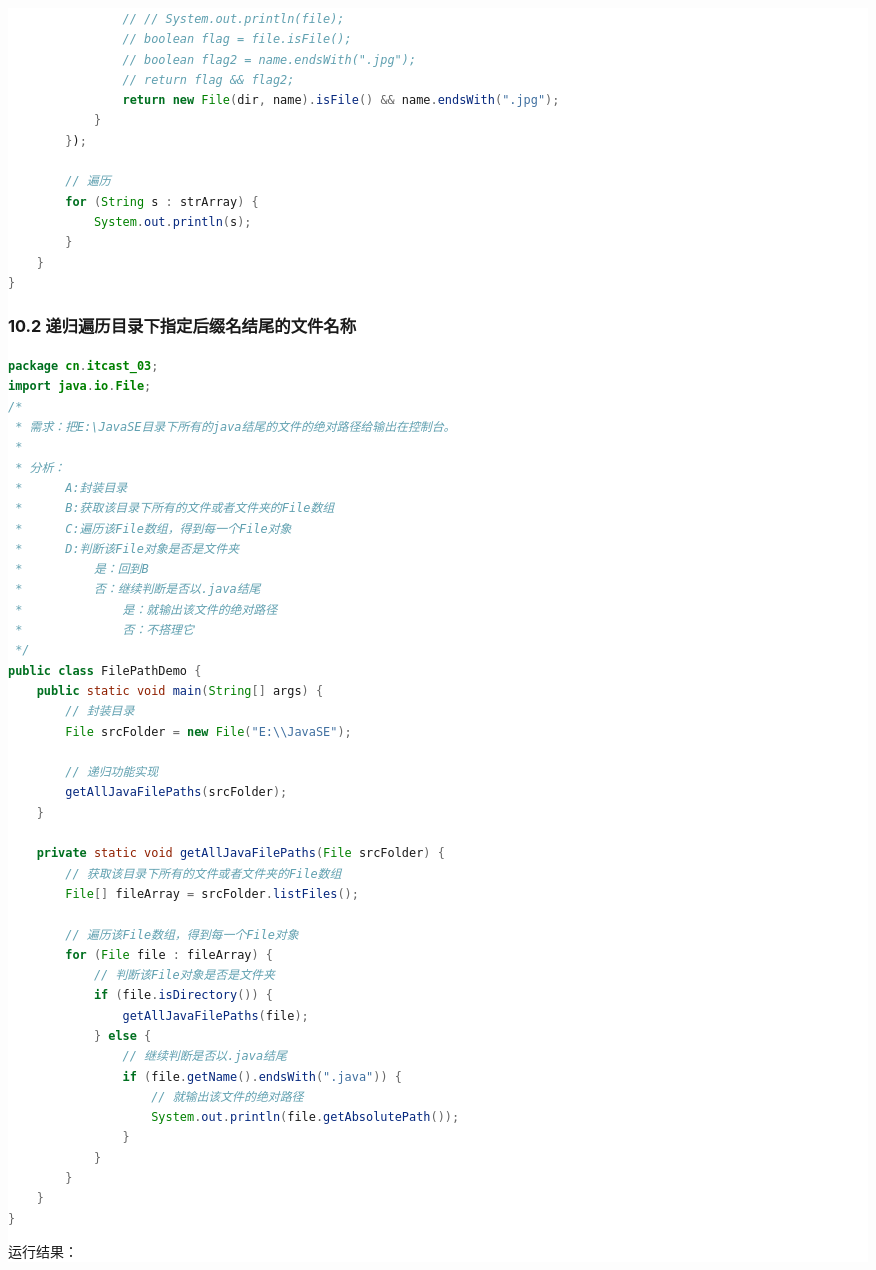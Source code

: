 ```java
				// // System.out.println(file);
				// boolean flag = file.isFile();
				// boolean flag2 = name.endsWith(".jpg");
				// return flag && flag2;
				return new File(dir, name).isFile() && name.endsWith(".jpg");
			}
		});

		// 遍历
		for (String s : strArray) {
			System.out.println(s);
		}
	}
}
```
### 10.2 递归遍历目录下指定后缀名结尾的文件名称

```java
package cn.itcast_03;
import java.io.File;
/*
 * 需求：把E:\JavaSE目录下所有的java结尾的文件的绝对路径给输出在控制台。
 * 
 * 分析：
 * 		A:封装目录
 * 		B:获取该目录下所有的文件或者文件夹的File数组
 * 		C:遍历该File数组，得到每一个File对象
 * 		D:判断该File对象是否是文件夹
 * 			是：回到B
 * 			否：继续判断是否以.java结尾
 * 				是：就输出该文件的绝对路径
 * 				否：不搭理它
 */
public class FilePathDemo {
	public static void main(String[] args) {
		// 封装目录
		File srcFolder = new File("E:\\JavaSE");

		// 递归功能实现
		getAllJavaFilePaths(srcFolder);
	}

	private static void getAllJavaFilePaths(File srcFolder) {
		// 获取该目录下所有的文件或者文件夹的File数组
		File[] fileArray = srcFolder.listFiles();

		// 遍历该File数组，得到每一个File对象
		for (File file : fileArray) {
			// 判断该File对象是否是文件夹
			if (file.isDirectory()) {
				getAllJavaFilePaths(file);
			} else {
				// 继续判断是否以.java结尾
				if (file.getName().endsWith(".java")) {
					// 就输出该文件的绝对路径
					System.out.println(file.getAbsolutePath());
				}
			}
		}
	}
}
```
运行结果：
